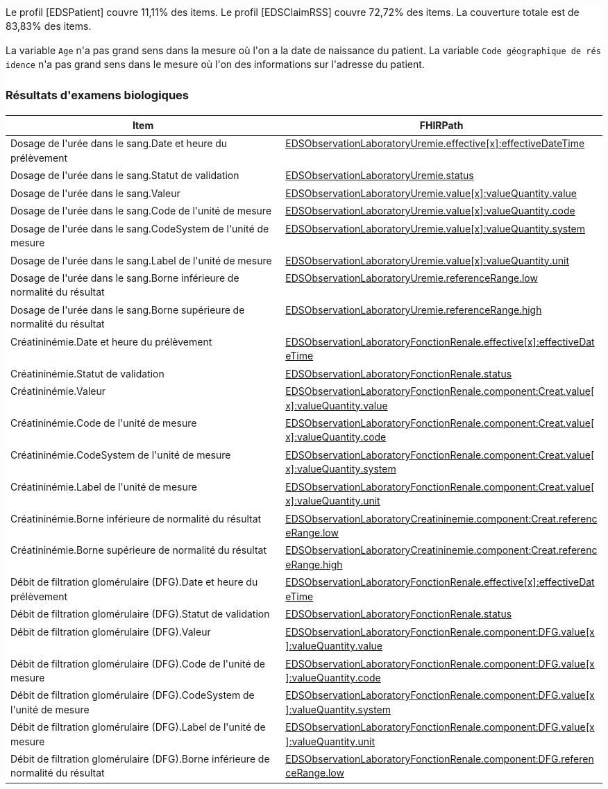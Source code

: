 Le profil [EDSPatient] couvre 11,11% des items.
Le profil [EDSClaimRSS] couvre 72,72% des items.
La couverture totale est de 83,83% des items.

La variable `Age` n'a pas grand sens dans la mesure où l'on a la date de naissance du patient.
La variable `Code géographique de résidence` n'a pas grand sens dans le mesure où l'on des informations sur l'adresse du patient.

### Résultats d'examens biologiques

| Item | FHIRPath |
|------|----------|
| Dosage de l'urée dans le sang.Date et heure du prélèvement | [EDSObservationLaboratoryUremie.effective[x]:effectiveDateTime](StructureDefinition-EDSObservationLaboratoryUremie-definitions.html#Observation.effective[x]) |
| Dosage de l'urée dans le sang.Statut de validation | [EDSObservationLaboratoryUremie.status](StructureDefinition-EDSObservationLaboratoryUremie-definitions.html#Observation.status) |
| Dosage de l'urée dans le sang.Valeur | [EDSObservationLaboratoryUremie.value[x]:valueQuantity.value](StructureDefinition-EDSObservationLaboratoryUremie-definitions.html#Observation.value[x].value) |
| Dosage de l'urée dans le sang.Code de l'unité de mesure | [EDSObservationLaboratoryUremie.value[x]:valueQuantity.code](StructureDefinition-EDSObservationLaboratoryUremie-definitions.html#Observation.value[x].code) |
| Dosage de l'urée dans le sang.CodeSystem de l'unité de mesure | [EDSObservationLaboratoryUremie.value[x]:valueQuantity.system](StructureDefinition-EDSObservationLaboratoryUremie-definitions.html#Observation.value[x].system) |
| Dosage de l'urée dans le sang.Label de l'unité de mesure | [EDSObservationLaboratoryUremie.value[x]:valueQuantity.unit](StructureDefinition-EDSObservationLaboratoryUremie-definitions.html#Observation.value[x].unit) |
| Dosage de l'urée dans le sang.Borne inférieure de normalité du résultat | [EDSObservationLaboratoryUremie.referenceRange.low](StructureDefinition-EDSObservationLaboratoryUremie-definitions.html#Observation.referenceRange.low) |
| Dosage de l'urée dans le sang.Borne supérieure de normalité du résultat | [EDSObservationLaboratoryUremie.referenceRange.high](StructureDefinition-EDSObservationLaboratoryUremie-definitions.html#Observation.referenceRange.high) |
| Créatininémie.Date et heure du prélèvement | [EDSObservationLaboratoryFonctionRenale.effective[x]:effectiveDateTime](StructureDefinition-EDSObservationLaboratoryFonctionRenale-definitions.html#Observation.effective[x]) |
| Créatininémie.Statut de validation | [EDSObservationLaboratoryFonctionRenale.status](StructureDefinition-EDSObservationLaboratoryFonctionRenale-definitions.html#Observation.status) |
| Créatininémie.Valeur | [EDSObservationLaboratoryFonctionRenale.component:Creat.value[x]:valueQuantity.value](StructureDefinition-EDSObservationLaboratoryFonctionRenale-definitions.html#Observation.component:Creat.value[x].value) |
| Créatininémie.Code de l'unité de mesure | [EDSObservationLaboratoryFonctionRenale.component:Creat.value[x]:valueQuantity.code](StructureDefinition-EDSObservationLaboratoryFonctionRenale-definitions.html#Observation.component:Creat.value[x].code) |
| Créatininémie.CodeSystem de l'unité de mesure | [EDSObservationLaboratoryFonctionRenale.component:Creat.value[x]:valueQuantity.system](StructureDefinition-EDSObservationLaboratoryFonctionRenale-definitions.html#Observation.component:Creat.value[x].system) |
| Créatininémie.Label de l'unité de mesure | [EDSObservationLaboratoryFonctionRenale.component:Creat.value[x]:valueQuantity.unit](StructureDefinition-EDSObservationLaboratoryFonctionRenale-definitions.html#Observation.component:Creat.value[x].unit) |
| Créatininémie.Borne inférieure de normalité du résultat | [EDSObservationLaboratoryCreatininemie.component:Creat.referenceRange.low](StructureDefinition-EDSObservationLaboratoryFonctionRenale-definitions.html#Observation.component:Creat.referenceRange.low) |
| Créatininémie.Borne supérieure de normalité du résultat | [EDSObservationLaboratoryCreatininemie.component:Creat.referenceRange.high](StructureDefinition-EDSObservationLaboratoryFonctionRenale-definitions.html#Observation.component:Creat.referenceRange.high) |
| Débit de filtration glomérulaire (DFG).Date et heure du prélèvement | [EDSObservationLaboratoryFonctionRenale.effective[x]:effectiveDateTime](StructureDefinition-EDSObservationLaboratoryFonctionRenale-definitions.html#Observation.effective[x]) |
| Débit de filtration glomérulaire (DFG).Statut de validation | [EDSObservationLaboratoryFonctionRenale.status](StructureDefinition-EDSObservationLaboratoryFonctionRenale-definitions.html#Observation.status) |
| Débit de filtration glomérulaire (DFG).Valeur | [EDSObservationLaboratoryFonctionRenale.component:DFG.value[x]:valueQuantity.value](StructureDefinition-EDSObservationLaboratoryFonctionRenale-definitions.html#Observation.component:Creat.value[x].value) |
| Débit de filtration glomérulaire (DFG).Code de l'unité de mesure | [EDSObservationLaboratoryFonctionRenale.component:DFG.value[x]:valueQuantity.code](StructureDefinition-EDSObservationLaboratoryFonctionRenale-definitions.html#Observation.component:Creat.value[x].code) |
| Débit de filtration glomérulaire (DFG).CodeSystem de l'unité de mesure | [EDSObservationLaboratoryFonctionRenale.component:DFG.value[x]:valueQuantity.system](StructureDefinition-EDSObservationLaboratoryFonctionRenale-definitions.html#Observation.component:Creat.value[x].system) |
| Débit de filtration glomérulaire (DFG).Label de l'unité de mesure | [EDSObservationLaboratoryFonctionRenale.component:DFG.value[x]:valueQuantity.unit](StructureDefinition-EDSObservationLaboratoryFonctionRenale-definitions.html#Observation.component:Creat.value[x].unit) |
| Débit de filtration glomérulaire (DFG).Borne inférieure de normalité du résultat | [EDSObservationLaboratoryFonctionRenale.component:DFG.referenceRange.low](StructureDefinition-EDSObservationLaboratoryFonctionRenale-definitions.html#Observation.component:Creat.referenceRange.low) |